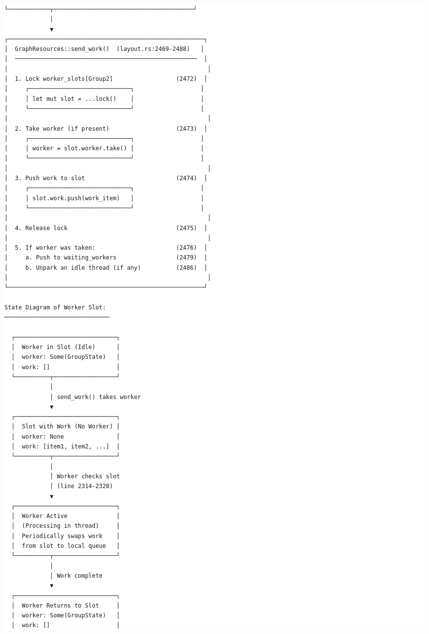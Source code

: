 ```
└────────────┬────────────────────────────────────────┘
             │
             ▼
┌────────────────────────────────────────────────────────┐
│  GraphResources::send_work()  (layout.rs:2469-2488)   │
│  ────────────────────────────────────────────────────  │
│                                                         │
│  1. Lock worker_slots[Group2]                  (2472)  │
│     ┌─────────────────────────────┐                   │
│     │ let mut slot = ...lock()    │                   │
│     └─────────────────────────────┘                   │
│                                                         │
│  2. Take worker (if present)                   (2473)  │
│     ┌─────────────────────────────┐                   │
│     │ worker = slot.worker.take() │                   │
│     └─────────────────────────────┘                   │
│                                                         │
│  3. Push work to slot                          (2474)  │
│     ┌─────────────────────────────┐                   │
│     │ slot.work.push(work_item)   │                   │
│     └─────────────────────────────┘                   │
│                                                         │
│  4. Release lock                               (2475)  │
│                                                         │
│  5. If worker was taken:                       (2476)  │
│     a. Push to waiting_workers                 (2479)  │
│     b. Unpark an idle thread (if any)          (2486)  │
│                                                         │
└────────────────────────────────────────────────────────┘

State Diagram of Worker Slot:
──────────────────────────────

  ┌─────────────────────────────┐
  │  Worker in Slot (Idle)      │
  │  worker: Some(GroupState)   │
  │  work: []                   │
  └──────────┬──────────────────┘
             │
             │ send_work() takes worker
             ▼
  ┌─────────────────────────────┐
  │  Slot with Work (No Worker) │
  │  worker: None               │
  │  work: [item1, item2, ...]  │
  └──────────┬──────────────────┘
             │
             │ Worker checks slot
             │ (line 2314-2320)
             ▼
  ┌─────────────────────────────┐
  │  Worker Active              │
  │  (Processing in thread)     │
  │  Periodically swaps work    │
  │  from slot to local queue   │
  └──────────┬──────────────────┘
             │
             │ Work complete
             ▼
  ┌─────────────────────────────┐
  │  Worker Returns to Slot     │
  │  worker: Some(GroupState)   │
  │  work: []                   │
```
